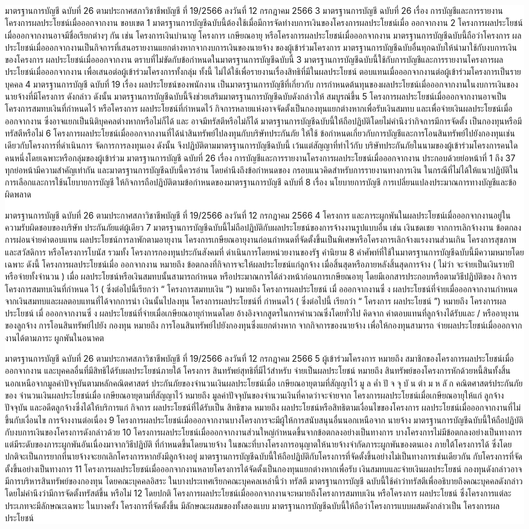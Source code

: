 มาตรฐานการบัญชี ฉบับที่ 26 ตามประกาศสภาวิชาชีพบัญชี ที่ 19/2566 ลงวันที่ 12 กรกฎาคม 2566 3 มาตรฐานการบัญชี ฉบับที่ 26 เรื่อง การบัญชีและการรายงานโครงการผลประโยชน์เมื่อออกจากงาน ขอบเขต 1 มาตรฐานการบัญชีฉบับนี้ต้องใช้เมื่อมีการจัดทํางบการเงินของโครงการผลประโยชน์เมื่อ ออกจากงาน 2 โครงการผลประโยชน์เมื่อออกจากงานอาจมีชื่อเรียกต่างๆ กัน เช่น โครงการเงินบํานาญ โครงการ เกษียณอายุ หรือโครงการผลประโยชน์เมื่อออกจากงาน มาตรฐานการบัญชีฉบับนี้ถือว่าโครงการ ผลประโยชน์เมื่อออกจากงานเป็นกิจการที่เสนอรายงานแยกต่างหากจากงบการเงินของนายจ้าง ของผู้เข้าร่วมโครงการ มาตรฐานการบัญชีฉบับอื่นทุกฉบับให้นํามาใช้กับงบการเงินของโครงการ ผลประโยชน์เมื่อออกจากงาน ตราบที่ไม่ขัดกับข้อกําหนดในมาตรฐานการบัญชีฉบับนี้ 3 มาตรฐานการบัญชีฉบับนี้ใช้กับการบัญชีและการรายงานโครงการผลประโยชน์เมื่อออกจากงาน เพื่อเสนอต่อผู้เข้าร่วมโครงการทั้งกลุ่ม ทั้งนี้ ไม่ได้ใช้เพื่อรายงานเรื่องสิทธิที่มีในผลประโยชน์ ตอบแทนเมื่อออกจากงานต่อผู้เข้าร่วมโครงการเป็นรายบุคคล 4 มาตรฐานการบัญชี ฉบับที่ 19 เรื่อง ผลประโยชน์ของพนักงาน เป็นมาตรฐานการบัญชีที่เกี่ยวกับ การกําหนดต้นทุนของผลประโยชน์เมื่อออกจากงานในงบการเงินของนายจ้างที่มีโครงการ ดังกล่าว ดังนั้น มาตรฐานการบัญชีฉบับนี้จึงช่วยเสริมมาตรฐานการบัญชีฉบับดังกล่าวให้ สมบูรณ์ขึ้น 5 โครงการผลประโยชน์เมื่อออกจากงานอาจเป็นโครงการสมทบเงินที่กําหนดไว้ หรือโครงการ ผลประโยชน์ที่กําหนดไว้ กิจการหลายแห่งอาจจัดตั้งเป็นกองทุนแยกต่างหากเพื่อรับเงินสมทบ และเพื่อจ่ายเงินผลประโยชน์เมื่อออกจากงาน ซึ่งอาจแยกเป็นนิติบุคคลต่างหากหรือไม่ก็ได้ และ อาจมีทรัสตีหรือไม่ก็ได้ มาตรฐานการบัญชีฉบับนี้ให้ถือปฏิบัติโดยไม่คํานึงว่ากิจการมีการจัดตั้ง เป็นกองทุนหรือมีทรัสตีหรือไม่ 6 โครงการผลประโยชน์เมื่อออกจากงานที่ได้นําสินทรัพย์ไปลงทุนกับบริษัทประกันภัย ให้ใช้ ข้อกําหนดเกี่ยวกับการบัญชีและการโอนสินทรัพย์ไปยังกองทุนเช่นเดียวกับโครงการที่ดําเนินการ จัดการการลงทุนเอง ดังนั้น จึงปฏิบัติตามมาตรฐานการบัญชีฉบับนี้ เว้นแต่สัญญาที่ทําไว้กับ บริษัทประกันภัยในนามของผู้เข้าร่วมโครงการคนใดคนหนึ่งโดยเฉพาะหรือกลุ่มของผู้เข้าร่วม มาตรฐานการบัญชี ฉบับที่ 26 เรื่อง การบัญชีและการรายงานโครงการผลประโยชน์เมื่อออกจากงาน ประกอบด้วยย่อหน้าที่ 1 ถึง 37 ทุกย่อหน้ามีความสําคัญเท่ากัน และมาตรฐานการบัญชีฉบับนี้ควรอ่าน โดยคํานึงถึงข้อกําหนดของ กรอบแนวคิดสําหรับการรายงานทางการเงิน ในกรณีที่ไม่ได้ให้แนวปฏิบัติใน การเลือกและการใช้นโยบายการบัญชี ให้กิจการถือปฏิบัติตามข้อกําหนดของมาตรฐานการบัญชี ฉบับที่ 8 เรื่อง นโยบายการบัญชี การเปลี่ยนแปลงประมาณการทางบัญชีและข้อผิดพลาด

มาตรฐานการบัญชี ฉบับที่ 26 ตามประกาศสภาวิชาชีพบัญชี ที่ 19/2566 ลงวันที่ 12 กรกฎาคม 2566 4 โครงการ และภาระผูกพันในผลประโยชน์เมื่อออกจากงานอยู่ในความรับผิดชอบของบริษัท ประกันภัยแต่ผู้เดียว 7 มาตรฐานการบัญชีฉบับนี้ไม่ถือปฏิบัติกับผลประโยชน์ของการจ้างงานรูปแบบอื่น เช่น เงินชดเชย จากการเลิกจ้างงาน ข้อตกลงการผ่อนจ่ายค่าตอบแทน ผลประโยชน์การลาพักตามอายุงาน โครงการเกษียณอายุงานก่อนกําหนดที่จัดตั้งขึ้นเป็นพิเศษหรือโครงการเลิกจ้างแรงงานส่วนเกิน โครงการสุขภาพและสวัสดิการ หรือโครงการโบนัส รวมทั้ง โครงการกองทุนประกันสังคมที่ ดําเนินการโดยหน่วยงานของรัฐ คํานิยาม 8 คําศัพท์ที่ใช้ในมาตรฐานการบัญชีฉบับนี้มีความหมายโดยเฉพาะ ดังนี้ โครงการผลประโยชน์เมื่อ ออกจากงาน หมายถึง ข้อตกลงที่กิจการจะให้ผลประโยชน์แก่ลูกจ้าง เมื่อสิ้นสุดหรือภายหลังสิ้นสุดการจ้าง ( ไม่ว่า จะจ่ายเป็นเงินรายปีหรือจ่ายทั้งจํานวน ) เมื่อ ผลประโยชน์หรือเงินสมทบนั้นสามารถกําหนด หรือประมาณการได้ล่วงหน้าก่อนการเกษียณอายุ โดยมีเอกสารประกอบหรือตามวิธีปฏิบัติของ กิจการ โครงการสมทบเงินที่กําหนด ไว้ ( ซึ่งต่อไปนี้เรียกว่า “ โครงการสมทบเงิน ”) หมายถึง โครงการผลประโยชน์ เมื่ อออกจากงานซึ่ ง ผลประโยชน์ที่จ่ายเมื่อออกจากงานกําหนด จากเงินสมทบและผลตอบแทนที่ได้จากการนํา เงินนั้นไปลงทุน โครงการผลประโยชน์ที่ กําหนดไว้ ( ซึ่งต่อไปนี้ เรียกว่า “ โครงการ ผลประโยชน์ ”) หมายถึง โครงการผลประโยชน์ เมื่ อออกจากงานซึ่ ง ผลประโยชน์ที่จ่ายเมื่อเกษียณอายุกําหนดโดย อ้างอิงจากสูตรในการคํานวณซึ่งโดยทั่วไป คิดจาก ค่าตอบแทนที่ลูกจ้างได้รับและ / หรืออายุงาน ของลูกจ้าง การโอนสินทรัพย์ไปยัง กองทุน หมายถึง การโอนสินทรัพย์ไปยังกองทุนซึ่งแยกต่างหาก จากกิจการของนายจ้าง เพื่อให้กองทุนสามารถ จ่ายผลประโยชน์เมื่อออกจากงานได้ตามภาระ ผูกพันในอนาคต

มาตรฐานการบัญชี ฉบับที่ 26 ตามประกาศสภาวิชาชีพบัญชี ที่ 19/2566 ลงวันที่ 12 กรกฎาคม 2566 5 ผู้เข้าร่วมโครงการ หมายถึง สมาชิกของโครงการผลประโยชน์เมื่อออกจากงาน และบุคคลอื่นที่มีสิทธิได้รับผลประโยชน์ภายใต้ โครงการ สินทรัพย์สุทธิที่มีไว้สําหรับ จ่ายเป็นผลประโยชน์ หมายถึง สินทรัพย์ของโครงการหักด้วยหนี้สินทั้งสิ้น นอกเหนือจากมูลค่าปัจจุบันตามหลักคณิตศาสตร์ ประกันภัยของจํานวนเงินผลประโยชน์เมื่อ เกษียณอายุตามที่สัญญาไว้ มู ล ค่ำ ปั จ จุ บั น ตำ ม ห ลั ก คณิตศาสตร์ประกันภัยของ จํานวนเงินผลประโยชน์เมื่อ เกษียณอายุตามที่สัญญาไว้ หมายถึง มูลค่าปัจจุบันของจํานวนเงินที่คาดว่าจะจ่ายจาก โครงการผลประโยชน์เมื่อเกษียณอายุให้แก่ ลูกจ้างปัจจุบัน และอดีตลูกจ้างซึ่งได้ให้บริการแก่ กิจการ ผลประโยชน์ที่ได้รับเป็น สิทธิขาด หมายถึง ผลประโยชน์หรือสิทธิตามเงื่อนไขของโครงการ ผลประโยชน์เมื่อออกจากงานที่ไม่ขึ้นกับเงื่อนไข การจ้างงานต่อเนื่อง 9 โครงการผลประโยชน์เมื่อออกจากงานบางโครงการจะมีผู้ให้การสนับสนุนอื่นนอกเหนือจาก นายจ้าง มาตรฐานการบัญชีฉบับนี้ให้ถือปฏิบัติกับงบการเงินของโครงการดังกล่าวด้วย 10 โครงการผลประโยชน์เมื่อออกจากงานส่วนใหญ่กําหนดขึ้นจากข้อตกลงอย่างเป็นทางการ บางโครงการไม่มีข้อตกลงอย่างเป็นทางการแต่มีระดับของภาระผูกพันอันเนื่องมาจากวิธีปฏิบัติ ที่กําหนดขึ้นโดยนายจ้าง ในขณะที่บางโครงการอนุญาตให้นายจ้างจํากัดภาระผูกพันของตนเอง ภายใต้โครงการได้ ซึ่งโดยปกติจะเป็นการยากที่นายจ้างจะยกเลิกโครงการหากยังมีลูกจ้างอยู่ มาตรฐานการบัญชีฉบับนี้ให้ถือปฏิบัติกับโครงการที่จัดตั้งขึ้นอย่างไม่เป็นทางการเช่นเดียวกัน กับโครงการที่จัดตั้งขึ้นอย่างเป็นทางการ 11 โครงการผลประโยชน์เมื่อออกจากงานหลายโครงการได้จัดตั้งเป็นกองทุนแยกต่างหากเพื่อรับ เงินสมทบและจ่ายเงินผลประโยชน์ กองทุนดังกล่าวอาจมีการบริหารสินทรัพย์ของกองทุน โดยคณะบุคคลอิสระ ในบางประเทศเรียกคณะบุคคลเหล่านี้ว่า ทรัสตี มาตรฐานการบัญชี ฉบับนี้ใช้คําว่าทรัสตีเพื่ออธิบายถึงคณะบุคคลดังกล่าว โดยไม่คํานึงว่ามีการจัดตั้งทรัสต์ขึ้น หรือไม่ 12 โดยปกติ โครงการผลประโยชน์เมื่อออกจากงานจะหมายถึงโครงการสมทบเงิน หรือโครงการ ผลประโยชน์ ซึ่งโครงการแต่ละประเภทจะมีลักษณะเฉพาะ ในบางครั้ง โครงการที่จัดตั้งขึ้น มีลักษณะผสมของทั้งสองแบบ มาตรฐานการบัญชีฉบับนี้ให้ถือว่าโครงการแบบผสมดังกล่าวเป็น โครงการผลประโยชน์
